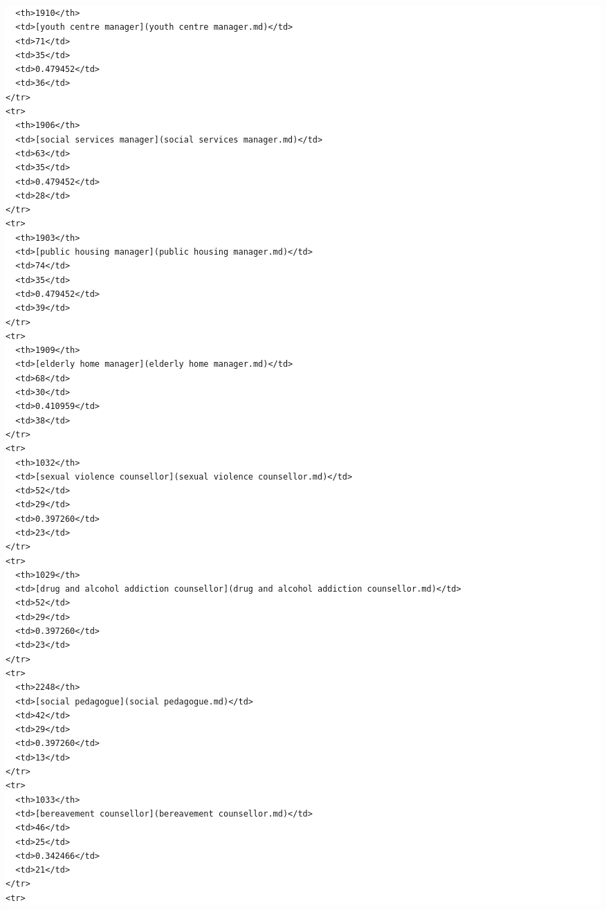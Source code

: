       <th>1910</th>
      <td>[youth centre manager](youth centre manager.md)</td>
      <td>71</td>
      <td>35</td>
      <td>0.479452</td>
      <td>36</td>
    </tr>
    <tr>
      <th>1906</th>
      <td>[social services manager](social services manager.md)</td>
      <td>63</td>
      <td>35</td>
      <td>0.479452</td>
      <td>28</td>
    </tr>
    <tr>
      <th>1903</th>
      <td>[public housing manager](public housing manager.md)</td>
      <td>74</td>
      <td>35</td>
      <td>0.479452</td>
      <td>39</td>
    </tr>
    <tr>
      <th>1909</th>
      <td>[elderly home manager](elderly home manager.md)</td>
      <td>68</td>
      <td>30</td>
      <td>0.410959</td>
      <td>38</td>
    </tr>
    <tr>
      <th>1032</th>
      <td>[sexual violence counsellor](sexual violence counsellor.md)</td>
      <td>52</td>
      <td>29</td>
      <td>0.397260</td>
      <td>23</td>
    </tr>
    <tr>
      <th>1029</th>
      <td>[drug and alcohol addiction counsellor](drug and alcohol addiction counsellor.md)</td>
      <td>52</td>
      <td>29</td>
      <td>0.397260</td>
      <td>23</td>
    </tr>
    <tr>
      <th>2248</th>
      <td>[social pedagogue](social pedagogue.md)</td>
      <td>42</td>
      <td>29</td>
      <td>0.397260</td>
      <td>13</td>
    </tr>
    <tr>
      <th>1033</th>
      <td>[bereavement counsellor](bereavement counsellor.md)</td>
      <td>46</td>
      <td>25</td>
      <td>0.342466</td>
      <td>21</td>
    </tr>
    <tr>